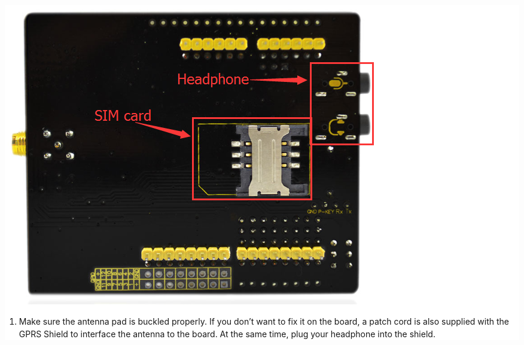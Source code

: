 ![](KS0142/media/2081e837f709f4f6ca3cb2268bc391d6.png)

1.  Make sure the antenna pad is buckled properly. If you don’t want to fix it
    on the board, a patch cord is also supplied with the GPRS Shield to
    interface the antenna to the board. At the same time, plug your headphone
    into the shield.
